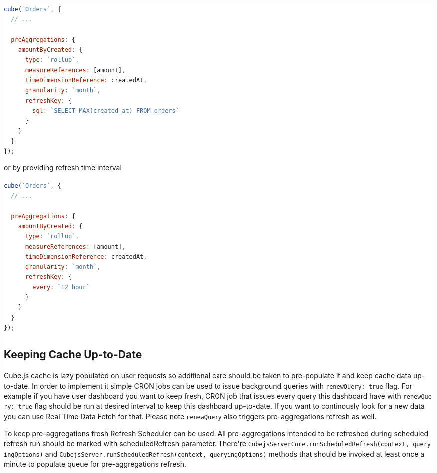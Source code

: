 ```javascript
cube(`Orders`, {
  // ...

  preAggregations: {
    amountByCreated: {
      type: `rollup`,
      measureReferences: [amount],
      timeDimensionReference: createdAt,
      granularity: `month`,
      refreshKey: {
        sql: `SELECT MAX(created_at) FROM orders`
      }
    }
  }
});
```

or by providing refresh time interval

```javascript
cube(`Orders`, {
  // ...

  preAggregations: {
    amountByCreated: {
      type: `rollup`,
      measureReferences: [amount],
      timeDimensionReference: createdAt,
      granularity: `month`,
      refreshKey: {
        every: `12 hour`
      }
    }
  }
});
```

## Keeping Cache Up-to-Date

Cube.js cache is lazy populated on user requests so additional care should be taken to pre-populate it and keep cache data up-to-date.
In order to implement it simple CRON jobs can be used to issue background queries with `renewQuery: true` flag.
For example if you have user dashboard you want to keep fresh, CRON job that issues every query this dashboard have with `renewQuery: true` flag should be run at desired interval to keep this dashboard up-to-date.
If you want to continously look for a new data you can use [Real Time Data Fetch](real-time-data-fetch) for that.
Please note `renewQuery` also triggers pre-aggregations refresh as well.

To keep pre-aggregations fresh Refresh Scheduler can be used.
All pre-aggregations intended to be refreshed during scheduled refresh run should be marked with [scheduledRefresh](pre-aggregations#scheduled-refresh) parameter.
There're `CubejsServerCore.runScheduledRefresh(context, queryingOptions)` and `CubejsServer.runScheduledRefresh(context, queryingOptions)` methods that should be invoked at least once a minute to populate queue for pre-aggregations refresh.
